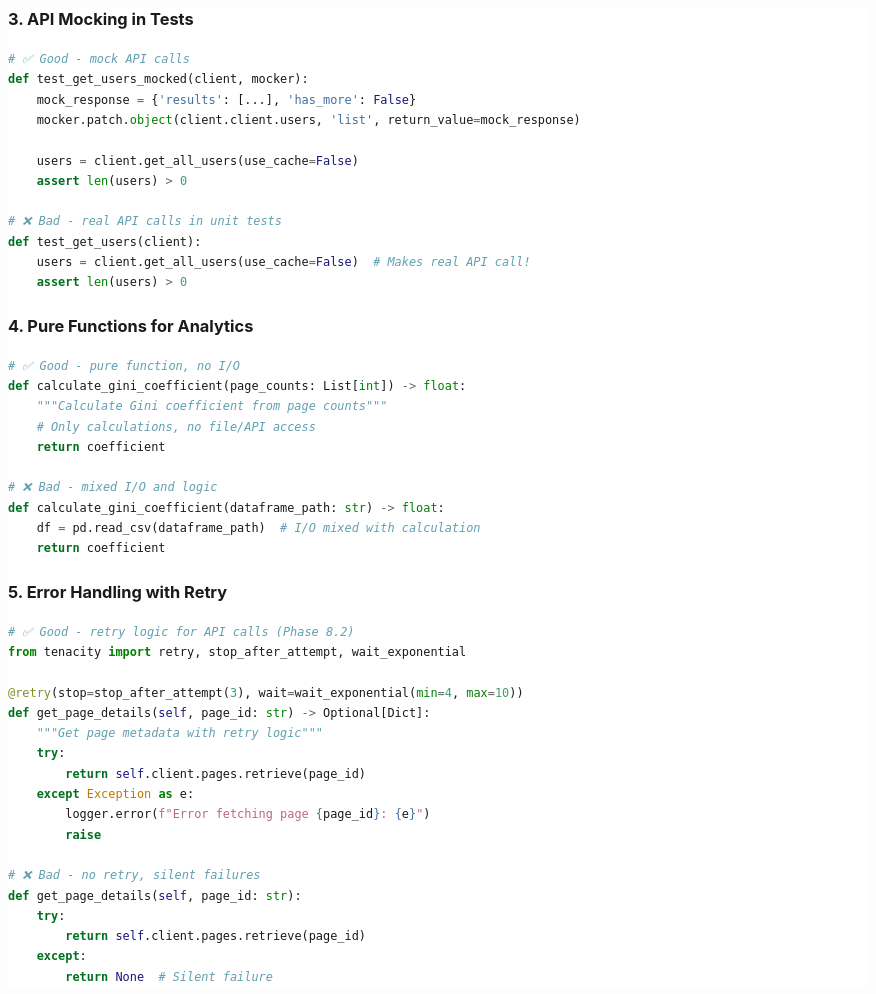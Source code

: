 ### 3. API Mocking in Tests
```python
# ✅ Good - mock API calls
def test_get_users_mocked(client, mocker):
    mock_response = {'results': [...], 'has_more': False}
    mocker.patch.object(client.client.users, 'list', return_value=mock_response)

    users = client.get_all_users(use_cache=False)
    assert len(users) > 0

# ❌ Bad - real API calls in unit tests
def test_get_users(client):
    users = client.get_all_users(use_cache=False)  # Makes real API call!
    assert len(users) > 0
```

### 4. Pure Functions for Analytics
```python
# ✅ Good - pure function, no I/O
def calculate_gini_coefficient(page_counts: List[int]) -> float:
    """Calculate Gini coefficient from page counts"""
    # Only calculations, no file/API access
    return coefficient

# ❌ Bad - mixed I/O and logic
def calculate_gini_coefficient(dataframe_path: str) -> float:
    df = pd.read_csv(dataframe_path)  # I/O mixed with calculation
    return coefficient
```

### 5. Error Handling with Retry
```python
# ✅ Good - retry logic for API calls (Phase 8.2)
from tenacity import retry, stop_after_attempt, wait_exponential

@retry(stop=stop_after_attempt(3), wait=wait_exponential(min=4, max=10))
def get_page_details(self, page_id: str) -> Optional[Dict]:
    """Get page metadata with retry logic"""
    try:
        return self.client.pages.retrieve(page_id)
    except Exception as e:
        logger.error(f"Error fetching page {page_id}: {e}")
        raise

# ❌ Bad - no retry, silent failures
def get_page_details(self, page_id: str):
    try:
        return self.client.pages.retrieve(page_id)
    except:
        return None  # Silent failure
```

